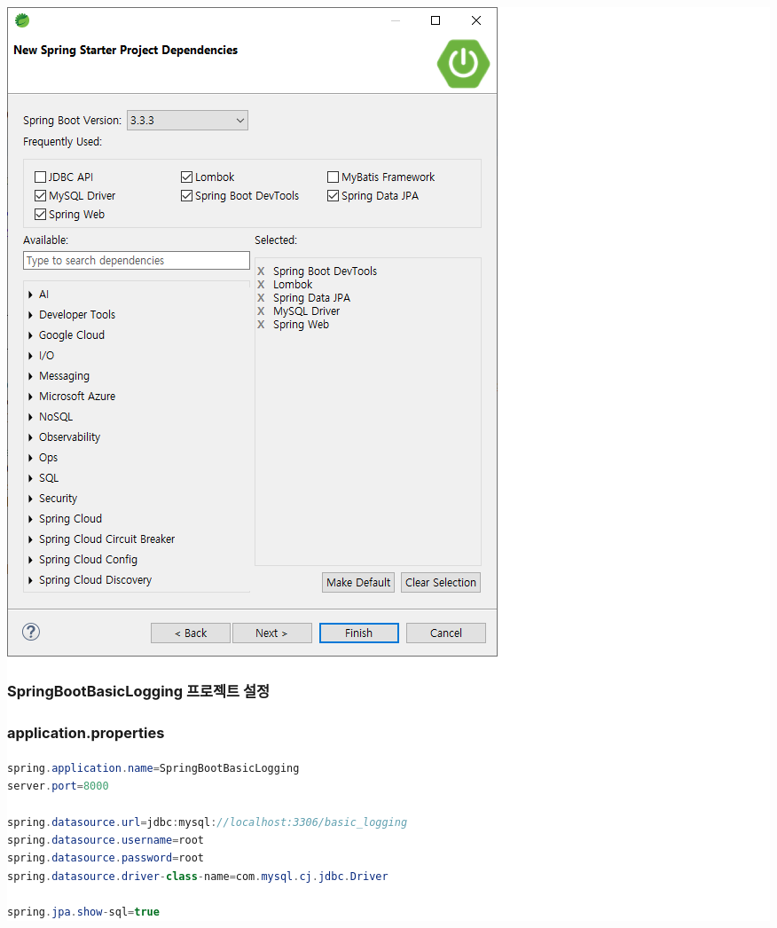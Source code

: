 ![SpringBootBasicLogging_프로젝트_생성_2](./img/20240903/SpringBootBasicLogging_프로젝트_생성_2.png)

### SpringBootBasicLogging 프로젝트 설정

### application.properties

```java
spring.application.name=SpringBootBasicLogging
server.port=8000

spring.datasource.url=jdbc:mysql://localhost:3306/basic_logging
spring.datasource.username=root
spring.datasource.password=root
spring.datasource.driver-class-name=com.mysql.cj.jdbc.Driver

spring.jpa.show-sql=true
```
